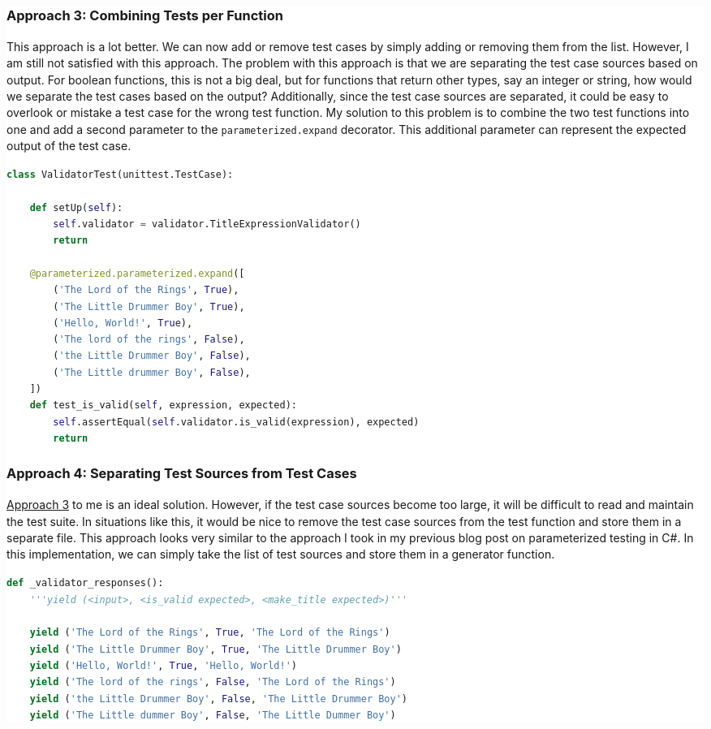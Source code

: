 ### Approach 3: Combining Tests per Function

This approach is a lot better. We can now add or remove test cases by simply
adding or removing them from the list. However, I am still not satisfied with
this approach. The problem with this approach is that we are separating the
test case sources based on output. For boolean functions, this is not a big
deal, but for functions that return other types, say an integer or string,
how would we separate the test cases based on the output? Additionally,
since the test case sources are separated, it could be easy to overlook or mistake
a test case for the wrong test function. My solution to this problem is to
combine the two test functions into one and add a second parameter to the
`parameterized.expand` decorator. This additional parameter can represent
the expected output of the test case.

```python
class ValidatorTest(unittest.TestCase):

    def setUp(self):
        self.validator = validator.TitleExpressionValidator()
        return

    @parameterized.parameterized.expand([
        ('The Lord of the Rings', True),
        ('The Little Drummer Boy', True),
        ('Hello, World!', True),
        ('The lord of the rings', False),
        ('the Little Drummer Boy', False),
        ('The Little drummer Boy', False),
    ])
    def test_is_valid(self, expression, expected):
        self.assertEqual(self.validator.is_valid(expression), expected)
        return
```

### Approach 4: Separating Test Sources from Test Cases

[Approach 3](#approach-3-combining-tests-per-function) to me is an ideal solution.
However, if the test case sources become too large, it will be difficult to
read and maintain the test suite. In situations like this, it would be nice
to remove the test case sources from the test function and store them in a
separate file. This approach looks very similar to the approach I took in my
previous blog post on parameterized testing in C#. In this implementation,
we can simply take the list of test sources and store them in a generator function.

```python
def _validator_responses():
    '''yield (<input>, <is_valid expected>, <make_title expected>)'''

    yield ('The Lord of the Rings', True, 'The Lord of the Rings')
    yield ('The Little Drummer Boy', True, 'The Little Drummer Boy')
    yield ('Hello, World!', True, 'Hello, World!')
    yield ('The lord of the rings', False, 'The Lord of the Rings')
    yield ('the Little Drummer Boy', False, 'The Little Drummer Boy')
    yield ('The Little dummer Boy', False, 'The Little Dummer Boy')
```
